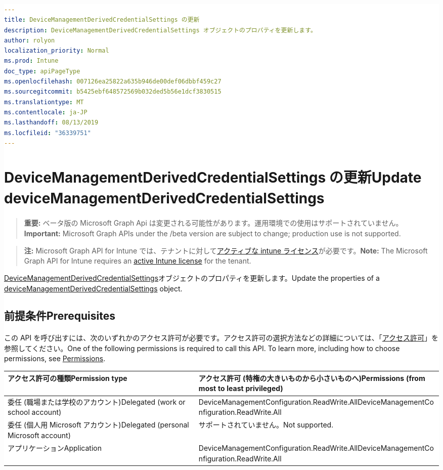 ```yaml
---
title: DeviceManagementDerivedCredentialSettings の更新
description: DeviceManagementDerivedCredentialSettings オブジェクトのプロパティを更新します。
author: rolyon
localization_priority: Normal
ms.prod: Intune
doc_type: apiPageType
ms.openlocfilehash: 007126ea25822a635b946de00def06dbbf459c27
ms.sourcegitcommit: b5425ebf648572569b032ded5b56e1dcf3830515
ms.translationtype: MT
ms.contentlocale: ja-JP
ms.lasthandoff: 08/13/2019
ms.locfileid: "36339751"
---
```

# <a name="update-devicemanagementderivedcredentialsettings"></a><span data-ttu-id="4c253-103">DeviceManagementDerivedCredentialSettings の更新</span><span class="sxs-lookup"><span data-stu-id="4c253-103">Update deviceManagementDerivedCredentialSettings</span></span>

> <span data-ttu-id="4c253-104">**重要:** ベータ版の Microsoft Graph Api は変更される可能性があります。運用環境での使用はサポートされていません。</span><span class="sxs-lookup"><span data-stu-id="4c253-104">**Important:** Microsoft Graph APIs under the /beta version are subject to change; production use is not supported.</span></span>

> <span data-ttu-id="4c253-105">**注:** Microsoft Graph API for Intune では、テナントに対して[アクティブな intune ライセンス](https://go.microsoft.com/fwlink/?linkid=839381)が必要です。</span><span class="sxs-lookup"><span data-stu-id="4c253-105">**Note:** The Microsoft Graph API for Intune requires an [active Intune license](https://go.microsoft.com/fwlink/?linkid=839381) for the tenant.</span></span>

<span data-ttu-id="4c253-106">[DeviceManagementDerivedCredentialSettings](../resources/intune-deviceconfig-devicemanagementderivedcredentialsettings.md)オブジェクトのプロパティを更新します。</span><span class="sxs-lookup"><span data-stu-id="4c253-106">Update the properties of a [deviceManagementDerivedCredentialSettings](../resources/intune-deviceconfig-devicemanagementderivedcredentialsettings.md) object.</span></span>

## <a name="prerequisites"></a><span data-ttu-id="4c253-107">前提条件</span><span class="sxs-lookup"><span data-stu-id="4c253-107">Prerequisites</span></span>
<span data-ttu-id="4c253-p101">この API を呼び出すには、次のいずれかのアクセス許可が必要です。アクセス許可の選択方法などの詳細については、「[アクセス許可](/graph/permissions-reference)」を参照してください。</span><span class="sxs-lookup"><span data-stu-id="4c253-p101">One of the following permissions is required to call this API. To learn more, including how to choose permissions, see [Permissions](/graph/permissions-reference).</span></span>

|<span data-ttu-id="4c253-110">アクセス許可の種類</span><span class="sxs-lookup"><span data-stu-id="4c253-110">Permission type</span></span>|<span data-ttu-id="4c253-111">アクセス許可 (特権の大きいものから小さいものへ)</span><span class="sxs-lookup"><span data-stu-id="4c253-111">Permissions (from most to least privileged)</span></span>|
|:---|:---|
|<span data-ttu-id="4c253-112">委任 (職場または学校のアカウント)</span><span class="sxs-lookup"><span data-stu-id="4c253-112">Delegated (work or school account)</span></span>|<span data-ttu-id="4c253-113">DeviceManagementConfiguration.ReadWrite.All</span><span class="sxs-lookup"><span data-stu-id="4c253-113">DeviceManagementConfiguration.ReadWrite.All</span></span>|
|<span data-ttu-id="4c253-114">委任 (個人用 Microsoft アカウント)</span><span class="sxs-lookup"><span data-stu-id="4c253-114">Delegated (personal Microsoft account)</span></span>|<span data-ttu-id="4c253-115">サポートされていません。</span><span class="sxs-lookup"><span data-stu-id="4c253-115">Not supported.</span></span>|
|<span data-ttu-id="4c253-116">アプリケーション</span><span class="sxs-lookup"><span data-stu-id="4c253-116">Application</span></span>|<span data-ttu-id="4c253-117">DeviceManagementConfiguration.ReadWrite.All</span><span class="sxs-lookup"><span data-stu-id="4c253-117">DeviceManagementConfiguration.ReadWrite.All</span></span>|

